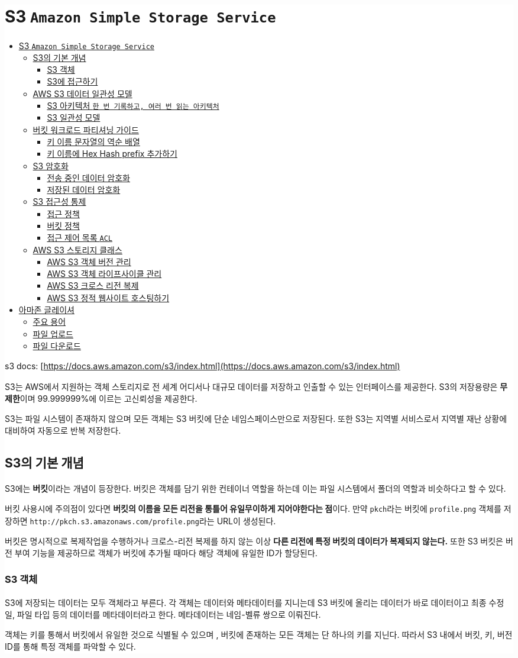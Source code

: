 # S3 `Amazon Simple Storage Service`

- [S3 `Amazon Simple Storage Service`](#s3-amazon-simple-storage-service)
  - [S3의 기본 개념](#s3의-기본-개념)
    - [S3 객체](#s3-객체)
    - [S3에 접근하기](#s3에-접근하기)
  - [AWS S3 데이터 일관성 모델](#aws-s3-데이터-일관성-모델)
    - [S3 아키텍처 `한 번 기록하고, 여러 번 읽는 아키텍처`](#s3-아키텍처-한-번-기록하고-여러-번-읽는-아키텍처)
    - [S3 일관성 모델](#s3-일관성-모델)
  - [버킷 워크로드 파티셔닝 가이드](#버킷-워크로드-파티셔닝-가이드)
    - [키 이름 문자열의 역순 배열](#키-이름-문자열의-역순-배열)
    - [키 이름에 Hex Hash prefix 추가하기](#키-이름에-hex-hash-prefix-추가하기)
  - [S3 암호화](#s3-암호화)
    - [전송 중인 데이터 암호화](#전송-중인-데이터-암호화)
    - [저장된 데이터 암호화](#저장된-데이터-암호화)
  - [S3 접근성 통제](#s3-접근성-통제)
    - [접근 정책](#접근-정책)
    - [버킷 정책](#버킷-정책)
    - [접근 제어 목록 `ACL`](#접근-제어-목록-acl)
  - [AWS S3 스토리지 클래스](#aws-s3-스토리지-클래스)
    - [AWS S3 객체 버전 관리](#aws-s3-객체-버전-관리)
    - [AWS S3 객체 라이프사이클 관리](#aws-s3-객체-라이프사이클-관리)
    - [AWS S3 크로스 리전 복제](#aws-s3-크로스-리전-복제)
    - [AWS S3 정적 웹사이트 호스팅하기](#aws-s3-정적-웹사이트-호스팅하기)
- [아마존 글레이셔](#아마존-글레이셔)
  - [주요 용어](#주요-용어)
  - [파일 업로드](#파일-업로드)
  - [파일 다운로드](#파일-다운로드)

s3 docs: [https://docs.aws.amazon.com/s3/index.html](https://docs.aws.amazon.com/s3/index.html)

S3는 AWS에서 지원하는 객체 스토리지로 전 세계 어디서나 대규모 데이터를 저장하고 인출할 수 있는 인터페이스를 제공한다. S3의 저장용량은 **무제한**이며 99.999999%에 이르는 고신뢰성을 제공한다.

S3는 파일 시스템이 존재하지 않으며 모든 객체는 S3 버킷에 단순 네임스페이스만으로 저장된다. 또한 S3는 지역별 서비스로서 지역별 재난 상황에 대비하여 자동으로 반복 저장한다.

## S3의 기본 개념

S3에는 **버킷**이라는 개념이 등장한다. 버킷은 객체를 담기 위한 컨테이너 역할을 하는데 이는 파일 시스템에서 폴더의 역할과 비슷하다고 할 수 있다.

버킷 사용시에 주의점이 있다면 **버킷의 이름을 모든 리전을 통틀어 유일무이하게 지어야한다는 점**이다. 만약 `pkch`라는 버킷에 `profile.png` 객체를 저장하면 `http://pkch.s3.amazonaws.com/profile.png`라는 URL이 생성된다.

버킷은 명시적으로 복제작업을 수행하거나 크로스-리전 복제를 하지 않는 이상 **다른 리전에 특정 버킷의 데이터가 복제되지 않는다.** 또한 S3 버킷은 버 전 부여 기능을 제공하므로 객체가 버킷에 추가될 때마다 해당 객체에 유일한 ID가 할당된다.

### S3 객체

S3에 저장되는 데이터는 모두 객체라고 부른다. 각 객체는 데이터와 메타데이터를 지니는데 S3 버킷에 올리는 데이터가 바로 데이터이고 최종 수정일, 파일 타입 등의 데이터를 메타데이터라고 한다. 메타데이터는 네임-벨류 쌍으로 이뤄진다.

객체는 키를 통해서 버킷에서 유일한 것으로 식별될 수 있으며 , 버킷에 존재하는 모든 객체는 단 하나의 키를 지닌다. 따라서 S3 내에서 버킷, 키, 버전 ID를 통해 특정 객체를 파악할 수 있다.
